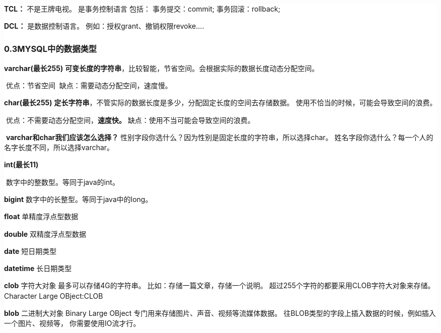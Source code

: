 **TCL：**
	不是王牌电视。
	是事务控制语言
	包括：
		事务提交：commit;
		事务回滚：rollback;

**DCL：**
	是数据控制语言。
	例如：授权grant、撤销权限revoke....

### 0.3MYSQL中的数据类型

**varchar(最长255)**
		**可变长度的字符串**，比较智能，节省空间。会根据实际的数据长度动态分配空间。

​		优点：节省空间
​		缺点：需要动态分配空间，速度慢。

**char(最长255)**
		**定长字符串**，不管实际的数据长度是多少，分配固定长度的空间去存储数据。
		使用不恰当的时候，可能会导致空间的浪费。

​		优点：不需要动态分配空间，**速度快。**
​		缺点：使用不当可能会导致空间的浪费。

​		**varchar和char我们应该怎么选择？**
​			性别字段你选什么？因为性别是固定长度的字符串，所以选择char。
​			姓名字段你选什么？每一个人的名字长度不同，所以选择varchar。

**int(最长11)**

​		数字中的整数型。等同于java的int。

**bigint**
		数字中的长整型。等同于java中的long。

**float**
		单精度浮点型数据

**double**
		双精度浮点型数据

**date**
		短日期类型

**datetime**
		长日期类型

**clob**
		字符大对象
		最多可以存储4G的字符串。
		比如：存储一篇文章，存储一个说明。
		超过255个字符的都要采用CLOB字符大对象来存储。
		Character Large OBject:CLOB

**blob**
		二进制大对象
		Binary Large OBject
		专门用来存储图片、声音、视频等流媒体数据。
		往BLOB类型的字段上插入数据的时候，例如插入一个图片、视频等，
		你需要使用IO流才行。
